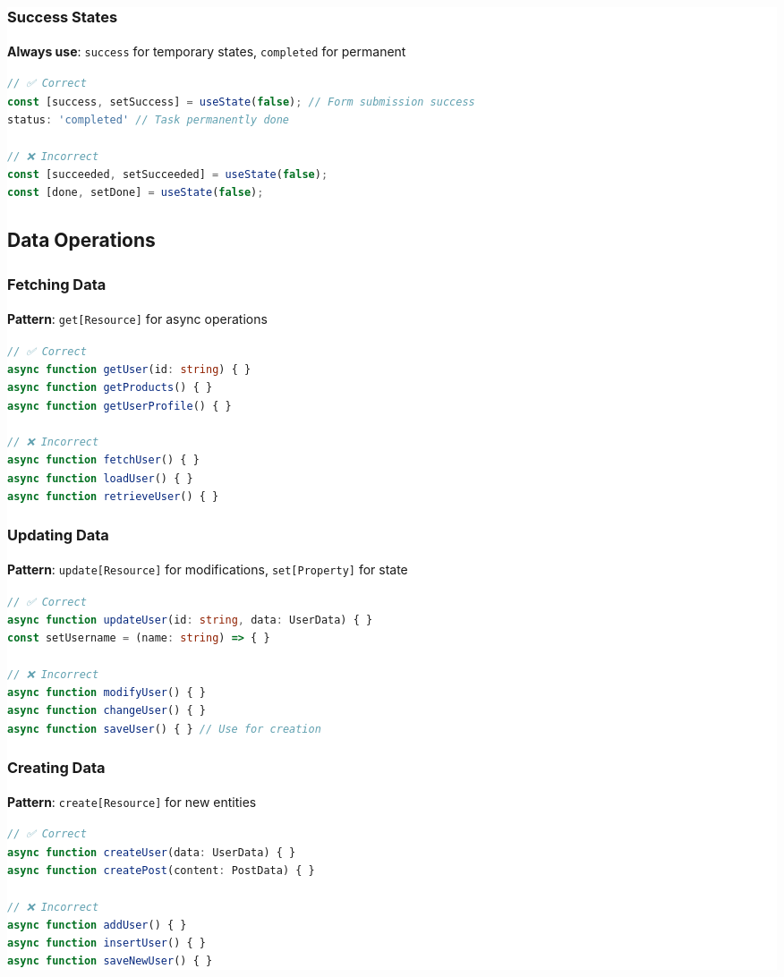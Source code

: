 ### Success States
**Always use**: `success` for temporary states, `completed` for permanent
```typescript
// ✅ Correct
const [success, setSuccess] = useState(false); // Form submission success
status: 'completed' // Task permanently done

// ❌ Incorrect
const [succeeded, setSucceeded] = useState(false);
const [done, setDone] = useState(false);
```

## Data Operations

### Fetching Data
**Pattern**: `get[Resource]` for async operations
```typescript
// ✅ Correct
async function getUser(id: string) { }
async function getProducts() { }
async function getUserProfile() { }

// ❌ Incorrect
async function fetchUser() { }
async function loadUser() { }
async function retrieveUser() { }
```

### Updating Data
**Pattern**: `update[Resource]` for modifications, `set[Property]` for state
```typescript
// ✅ Correct
async function updateUser(id: string, data: UserData) { }
const setUsername = (name: string) => { }

// ❌ Incorrect
async function modifyUser() { }
async function changeUser() { }
async function saveUser() { } // Use for creation
```

### Creating Data
**Pattern**: `create[Resource]` for new entities
```typescript
// ✅ Correct
async function createUser(data: UserData) { }
async function createPost(content: PostData) { }

// ❌ Incorrect
async function addUser() { }
async function insertUser() { }
async function saveNewUser() { }
```
